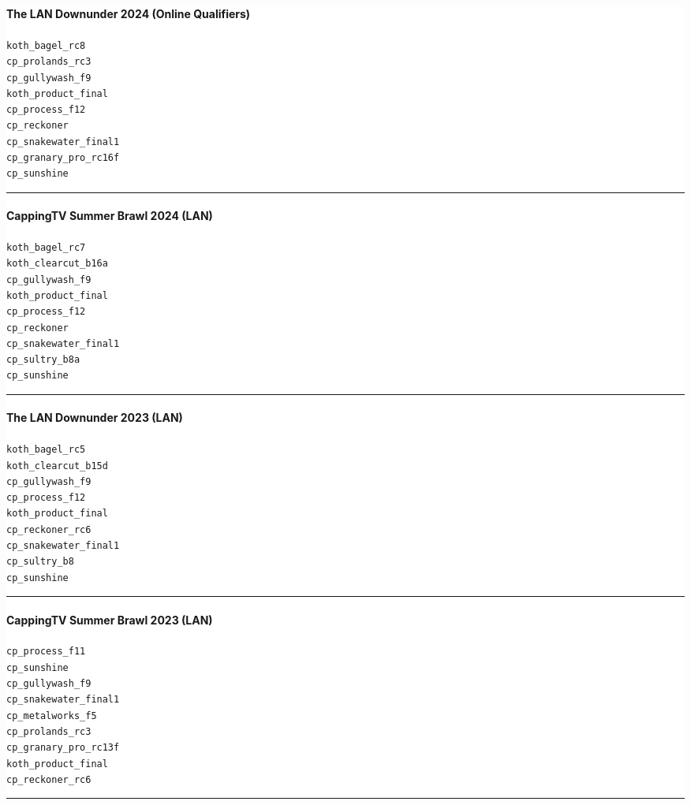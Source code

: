 #### The LAN Downunder 2024 (Online Qualifiers)
```
koth_bagel_rc8
cp_prolands_rc3
cp_gullywash_f9
koth_product_final
cp_process_f12
cp_reckoner
cp_snakewater_final1
cp_granary_pro_rc16f
cp_sunshine
```
---

#### CappingTV Summer Brawl 2024 (LAN)
```
koth_bagel_rc7
koth_clearcut_b16a
cp_gullywash_f9
koth_product_final
cp_process_f12
cp_reckoner
cp_snakewater_final1
cp_sultry_b8a
cp_sunshine
```
---

#### The LAN Downunder 2023 (LAN)
```
koth_bagel_rc5
koth_clearcut_b15d
cp_gullywash_f9
cp_process_f12
koth_product_final
cp_reckoner_rc6
cp_snakewater_final1
cp_sultry_b8
cp_sunshine
```
---

#### CappingTV Summer Brawl 2023 (LAN)
```
cp_process_f11
cp_sunshine
cp_gullywash_f9
cp_snakewater_final1
cp_metalworks_f5
cp_prolands_rc3
cp_granary_pro_rc13f
koth_product_final
cp_reckoner_rc6
```
---

